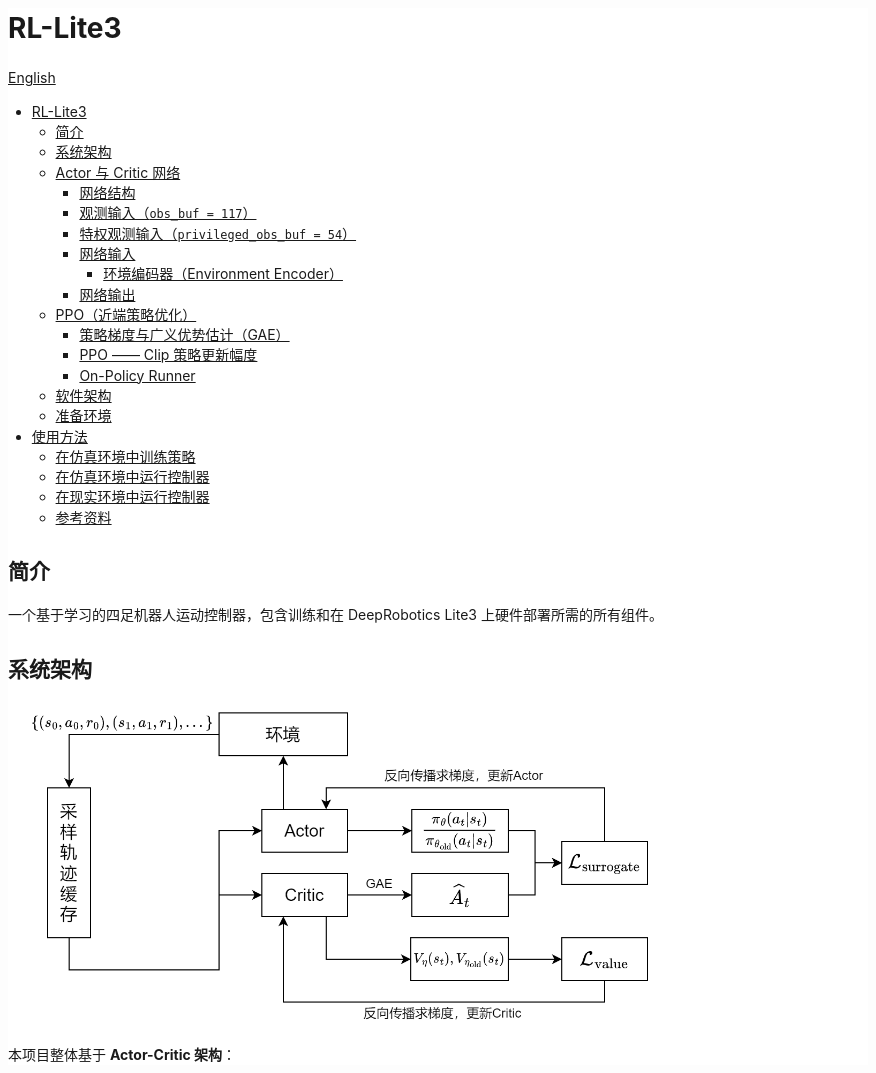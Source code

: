 ﻿# RL-Lite3

[English](./README.md)


- [RL-Lite3](#rl-lite3)
  - [简介](#简介)
  - [系统架构](#系统架构)
  - [Actor 与 Critic 网络](#actor-与-critic-网络)
    - [网络结构](#网络结构)
    - [观测输入（`obs_buf = 117`）](#观测输入obs_buf--117)
    - [特权观测输入（`privileged_obs_buf = 54`）](#特权观测输入privileged_obs_buf--54)
    - [网络输入](#网络输入)
      - [环境编码器（Environment Encoder）](#环境编码器environment-encoder)
    - [网络输出](#网络输出)
  - [PPO（近端策略优化）](#ppo近端策略优化)
    - [策略梯度与广义优势估计（GAE）](#策略梯度与广义优势估计gae)
    - [PPO —— Clip 策略更新幅度](#ppo--clip-策略更新幅度)
    - [On-Policy Runner](#on-policy-runner)
  - [软件架构](#软件架构)
  - [准备环境](#准备环境)
- [使用方法](#使用方法)
    - [在仿真环境中训练策略](#在仿真环境中训练策略)
    - [在仿真环境中运行控制器](#在仿真环境中运行控制器)
    - [在现实环境中运行控制器](#在现实环境中运行控制器)
  - [参考资料](#参考资料)
## 简介

一个基于学习的四足机器人运动控制器，包含训练和在 DeepRobotics Lite3 上硬件部署所需的所有组件。

## 系统架构

![系统架构](./doc/system_architecture.png)

本项目整体基于 **Actor-Critic 架构**：
